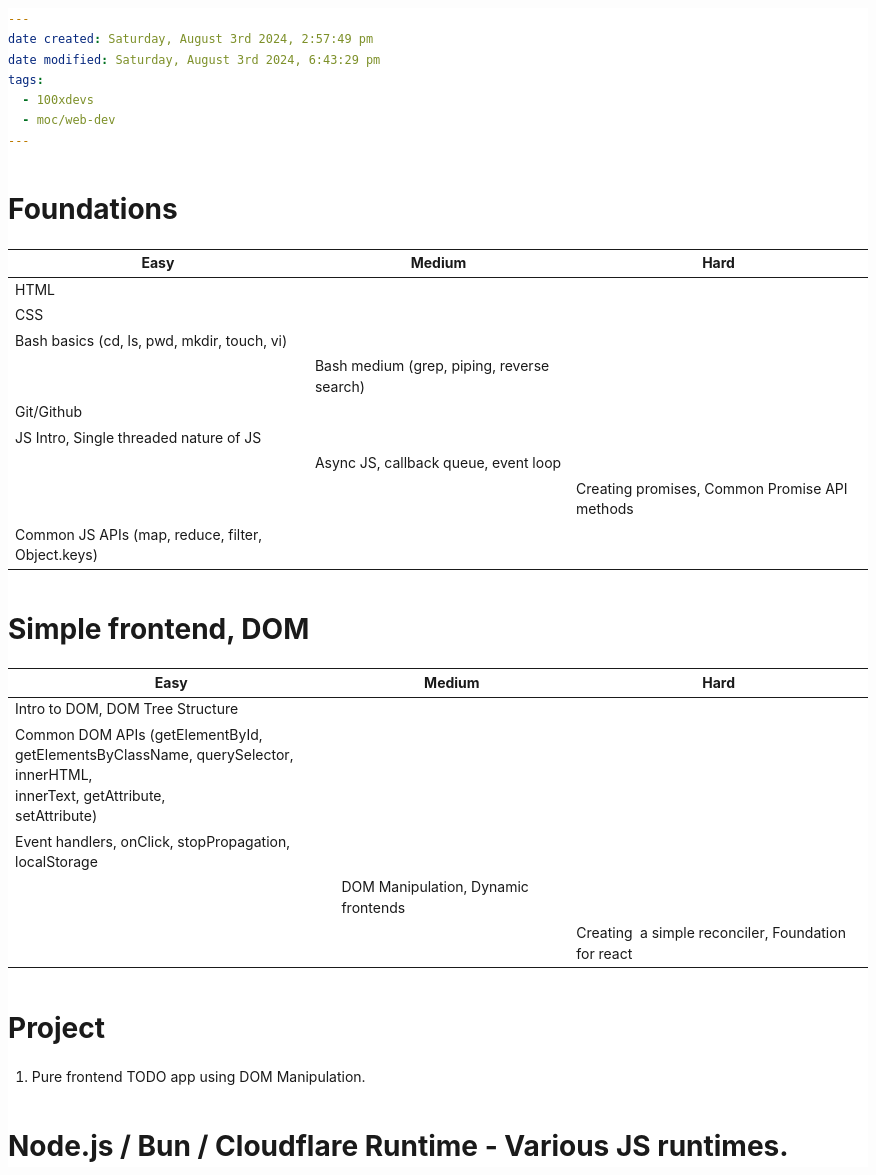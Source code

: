 ```yaml
---
date created: Saturday, August 3rd 2024, 2:57:49 pm
date modified: Saturday, August 3rd 2024, 6:43:29 pm
tags:
  - 100xdevs
  - moc/web-dev
---
```

# **Foundations**

| Easy                                              | Medium                                     | Hard                                          |
| ------------------------------------------------- | ------------------------------------------ | --------------------------------------------- |
| HTML                                              |                                            |                                               |
| CSS                                               |                                            |                                               |
| Bash basics (cd, ls, pwd, mkdir, touch, vi)       |                                            |                                               |
|                                                   | Bash medium (grep, piping, reverse search) |                                               |
| Git/Github                                        |                                            |                                               |
| JS Intro, Single threaded nature of JS            |                                            |                                               |
|                                                   | Async JS, callback queue, event loop       |                                               |
|                                                   |                                            | Creating promises, Common Promise API methods |
| Common JS APIs (map, reduce, filter, Object.keys) |                                            |                                               |
# **Simple frontend, DOM**


| Easy                                                                                                                                 | Medium                              | Hard                                                |
| ------------------------------------------------------------------------------------------------------------------------------------ | ----------------------------------- | --------------------------------------------------- |
| Intro to DOM, DOM Tree Structure                                                                                                     |                                     |                                                     |
| Common DOM APIs (getElementById, <br>getElementsByClassName, querySelector, innerHTML,<br> innerText, getAttribute,<br>setAttribute) |                                     |                                                     |
| Event handlers, onClick, stopPropagation, localStorage                                                                               |                                     |                                                     |
|                                                                                                                                      | DOM Manipulation, Dynamic frontends |                                                     |
|                                                                                                                                      |                                     | Creating  a simple reconciler, Foundation for react |
# **Project**

1. Pure frontend TODO app using DOM Manipulation.

# **Node.js / Bun / Cloudflare Runtime - Various JS runtimes.**
